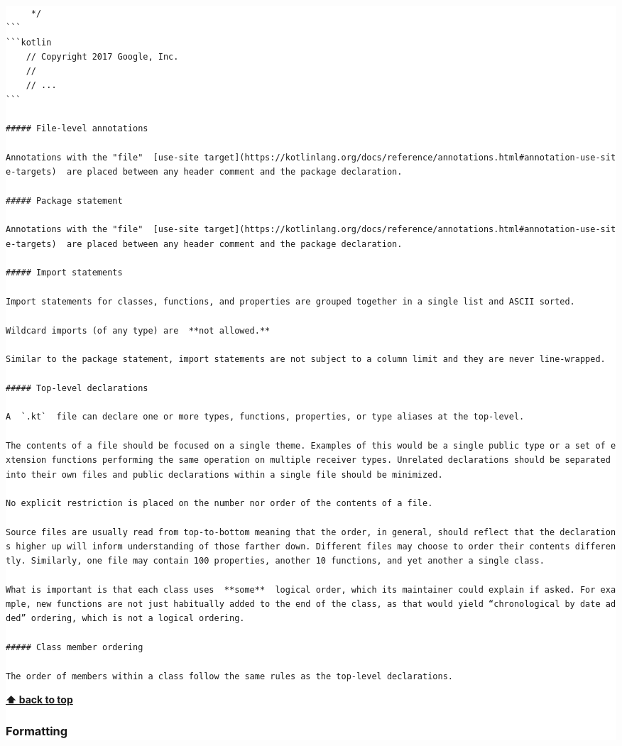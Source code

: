 		 */
	```
	```kotlin
		// Copyright 2017 Google, Inc.  
		//  
		// ...
	```

	##### File-level annotations
	
	Annotations with the "file"  [use-site target](https://kotlinlang.org/docs/reference/annotations.html#annotation-use-site-targets)  are placed between any header comment and the package declaration.

	##### Package statement
	
	Annotations with the "file"  [use-site target](https://kotlinlang.org/docs/reference/annotations.html#annotation-use-site-targets)  are placed between any header comment and the package declaration.

	##### Import statements
	
	Import statements for classes, functions, and properties are grouped together in a single list and ASCII sorted.

	Wildcard imports (of any type) are  **not allowed.**

	Similar to the package statement, import statements are not subject to a column limit and they are never line-wrapped.

	##### Top-level declarations
	
	A  `.kt`  file can declare one or more types, functions, properties, or type aliases at the top-level.

	The contents of a file should be focused on a single theme. Examples of this would be a single public type or a set of extension functions performing the same operation on multiple receiver types. Unrelated declarations should be separated into their own files and public declarations within a single file should be minimized.

	No explicit restriction is placed on the number nor order of the contents of a file.

	Source files are usually read from top-to-bottom meaning that the order, in general, should reflect that the declarations higher up will inform understanding of those farther down. Different files may choose to order their contents differently. Similarly, one file may contain 100 properties, another 10 functions, and yet another a single class.

	What is important is that each class uses  **some**  logical order, which its maintainer could explain if asked. For example, new functions are not just habitually added to the end of the class, as that would yield “chronological by date added” ordering, which is not a logical ordering.

	##### Class member ordering
	
	The order of members within a class follow the same rules as the top-level declarations.

**[⬆ back to top](#table-of-contents)**

### Formatting
